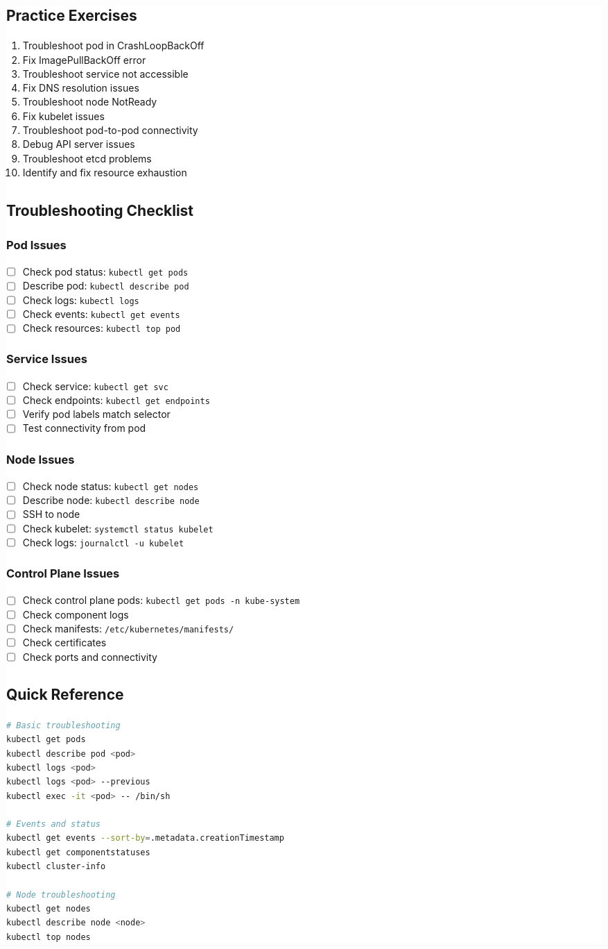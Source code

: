 ## Practice Exercises

1. Troubleshoot pod in CrashLoopBackOff
2. Fix ImagePullBackOff error
3. Troubleshoot service not accessible
4. Fix DNS resolution issues
5. Troubleshoot node NotReady
6. Fix kubelet issues
7. Troubleshoot pod-to-pod connectivity
8. Debug API server issues
9. Troubleshoot etcd problems
10. Identify and fix resource exhaustion

## Troubleshooting Checklist

### Pod Issues
- [ ] Check pod status: `kubectl get pods`
- [ ] Describe pod: `kubectl describe pod`
- [ ] Check logs: `kubectl logs`
- [ ] Check events: `kubectl get events`
- [ ] Check resources: `kubectl top pod`

### Service Issues
- [ ] Check service: `kubectl get svc`
- [ ] Check endpoints: `kubectl get endpoints`
- [ ] Verify pod labels match selector
- [ ] Test connectivity from pod

### Node Issues
- [ ] Check node status: `kubectl get nodes`
- [ ] Describe node: `kubectl describe node`
- [ ] SSH to node
- [ ] Check kubelet: `systemctl status kubelet`
- [ ] Check logs: `journalctl -u kubelet`

### Control Plane Issues
- [ ] Check control plane pods: `kubectl get pods -n kube-system`
- [ ] Check component logs
- [ ] Check manifests: `/etc/kubernetes/manifests/`
- [ ] Check certificates
- [ ] Check ports and connectivity

## Quick Reference

```bash
# Basic troubleshooting
kubectl get pods
kubectl describe pod <pod>
kubectl logs <pod>
kubectl logs <pod> --previous
kubectl exec -it <pod> -- /bin/sh

# Events and status
kubectl get events --sort-by=.metadata.creationTimestamp
kubectl get componentstatuses
kubectl cluster-info

# Node troubleshooting
kubectl get nodes
kubectl describe node <node>
kubectl top nodes
```